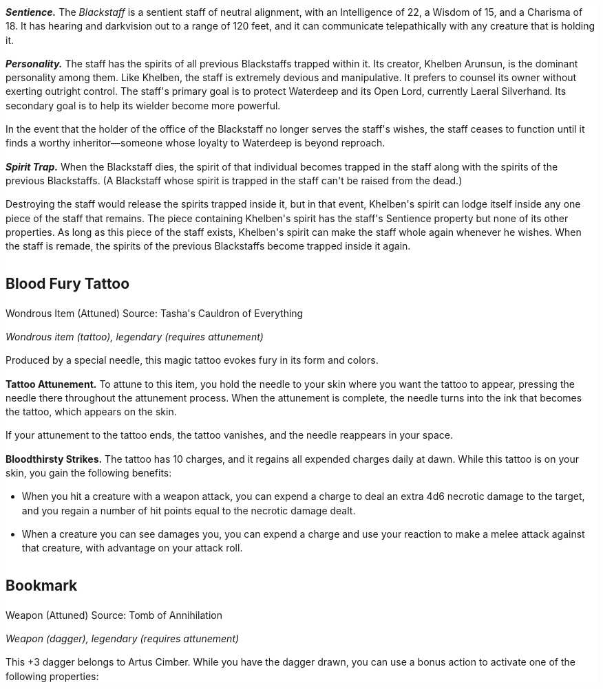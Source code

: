 ***Sentience.*** The *Blackstaff* is a sentient staff of neutral alignment, with an Intelligence of 22, a Wisdom of 15, and a Charisma of 18. It has hearing and darkvision out to a range of 120 feet, and it can communicate telepathically with any creature that is holding it.

***Personality.*** The staff has the spirits of all previous Blackstaffs trapped within it. Its creator, Khelben Arunsun, is the dominant personality among them. Like Khelben, the staff is extremely devious and manipulative. It prefers to counsel its owner without exerting outright control. The staff's primary goal is to protect Waterdeep and its Open Lord, currently Laeral Silverhand. Its secondary goal is to help its wielder become more powerful.

In the event that the holder of the office of the Blackstaff no longer serves the staff's wishes, the staff ceases to function until it finds a worthy inheritor—someone whose loyalty to Waterdeep is beyond reproach.

***Spirit Trap.*** When the Blackstaff dies, the spirit of that individual becomes trapped in the staff along with the spirits of the previous Blackstaffs. (A Blackstaff whose spirit is trapped in the staff can't be raised from the dead.)

Destroying the staff would release the spirits trapped inside it, but in that event, Khelben's spirit can lodge itself inside any one piece of the staff that remains. The piece containing Khelben's spirit has the staff's Sentience property but none of its other properties. As long as this piece of the staff exists, Khelben's spirit can make the staff whole again whenever he wishes. When the staff is remade, the spirits of the previous Blackstaffs become trapped inside it again.

## Blood Fury Tattoo
Wondrous Item (Attuned)
Source: Tasha's Cauldron of Everything

*Wondrous item (tattoo), legendary (requires attunement)*

Produced by a special needle, this magic tattoo evokes fury in its form and colors.

**Tattoo Attunement.** To attune to this item, you hold the needle to your skin where you want the tattoo to appear, pressing the needle there throughout the attunement process. When the attunement is complete, the needle turns into the ink that becomes the tattoo, which appears on the skin.

If your attunement to the tattoo ends, the tattoo vanishes, and the needle reappears in your space.

**Bloodthirsty Strikes.** The tattoo has 10 charges, and it regains all expended charges daily at dawn. While this tattoo is on your skin, you gain the following benefits:

* When you hit a creature with a weapon attack, you can expend a charge to deal an extra 4d6 necrotic damage to the target, and you regain a number of hit points equal to the necrotic damage dealt.

* When a creature you can see damages you, you can expend a charge and use your reaction to make a melee attack against that creature, with advantage on your attack roll.

## Bookmark
Weapon (Attuned)
Source: Tomb of Annihilation

*Weapon (dagger), legendary (requires attunement)*

This +3 dagger belongs to Artus Cimber. While you have the dagger drawn, you can use a bonus action to activate one of the following properties:
